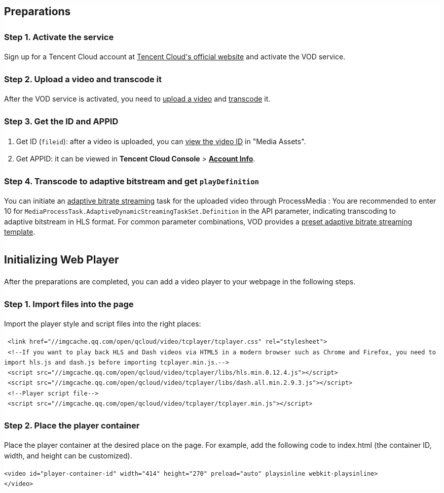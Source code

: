 ## Preparations
### Step 1. Activate the service
Sign up for a Tencent Cloud account at [Tencent Cloud's official website](https://intl.cloud.tencent.com/) and activate the VOD service.
### Step 2. Upload a video and transcode it
After the VOD service is activated, you need to [upload a video](https://intl.cloud.tencent.com/document/product/266/33890) and [transcode](https://intl.cloud.tencent.com/document/product/266/33890) it.
### Step 3. Get the ID and APPID
1. Get ID (`fileid`): after a video is uploaded, you can [view the video ID](https://intl.cloud.tencent.com/document/product/266/33890) in "Media Assets".

2. Get APPID: it can be viewed in **Tencent Cloud Console** > **[Account Info](https://console.cloud.tencent.com/developer)**.

### Step 4. Transcode to adaptive bitstream and get `playDefinition`
You can initiate an [adaptive bitrate streaming](https://intl.cloud.tencent.com/document/product/266/33942) task for the uploaded video through ProcessMedia :
You are recommended to enter 10 for `MediaProcessTask.AdaptiveDynamicStreamingTaskSet.Definition` in the API parameter, indicating transcoding to adaptive bitstream in HLS format. For common parameter combinations, VOD provides a [preset adaptive bitrate streaming template](https://intl.cloud.tencent.com/document/product/266/33932#preset-adaptive-bitrate-streaming-templates).


## Initializing Web Player
After the preparations are completed, you can add a video player to your webpage in the following steps.

### Step 1. Import files into the page
Import the player style and script files into the right places:
```
 <link href="//imgcache.qq.com/open/qcloud/video/tcplayer/tcplayer.css" rel="stylesheet">
 <!--If you want to play back HLS and Dash videos via HTML5 in a modern browser such as Chrome and Firefox, you need to import hls.js and dash.js before importing tcplayer.min.js.-->
 <script src="//imgcache.qq.com/open/qcloud/video/tcplayer/libs/hls.min.0.12.4.js"></script>
 <script src="//imgcache.qq.com/open/qcloud/video/tcplayer/libs/dash.all.min.2.9.3.js"></script>
 <!--Player script file-->
 <script src="//imgcache.qq.com/open/qcloud/video/tcplayer/tcplayer.min.js"></script>
```

### Step 2. Place the player container
Place the player container at the desired place on the page. For example, add the following code to index.html (the container ID, width, and height can be customized).
```
<video id="player-container-id" width="414" height="270" preload="auto" playsinline webkit-playsinline>
</video>
```

